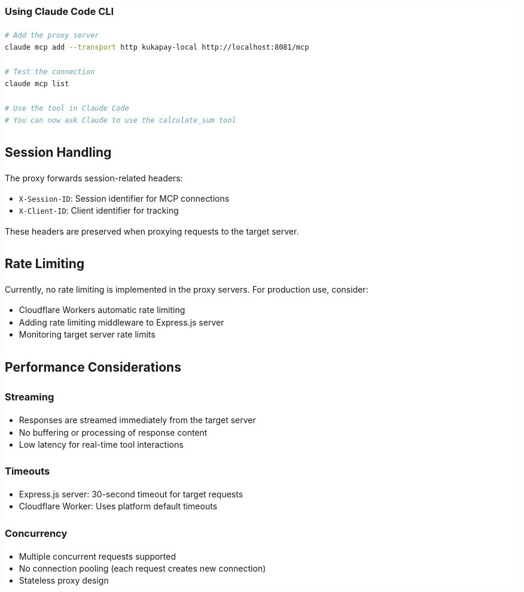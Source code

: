 ### Using Claude Code CLI

```bash
# Add the proxy server
claude mcp add --transport http kukapay-local http://localhost:8081/mcp

# Test the connection
claude mcp list

# Use the tool in Claude Code
# You can now ask Claude to use the calculate_sum tool
```

## Session Handling

The proxy forwards session-related headers:

- `X-Session-ID`: Session identifier for MCP connections
- `X-Client-ID`: Client identifier for tracking

These headers are preserved when proxying requests to the target server.

## Rate Limiting

Currently, no rate limiting is implemented in the proxy servers. For production use, consider:

- Cloudflare Workers automatic rate limiting
- Adding rate limiting middleware to Express.js server
- Monitoring target server rate limits

## Performance Considerations

### Streaming

- Responses are streamed immediately from the target server
- No buffering or processing of response content
- Low latency for real-time tool interactions

### Timeouts

- Express.js server: 30-second timeout for target requests
- Cloudflare Worker: Uses platform default timeouts

### Concurrency

- Multiple concurrent requests supported
- No connection pooling (each request creates new connection)
- Stateless proxy design